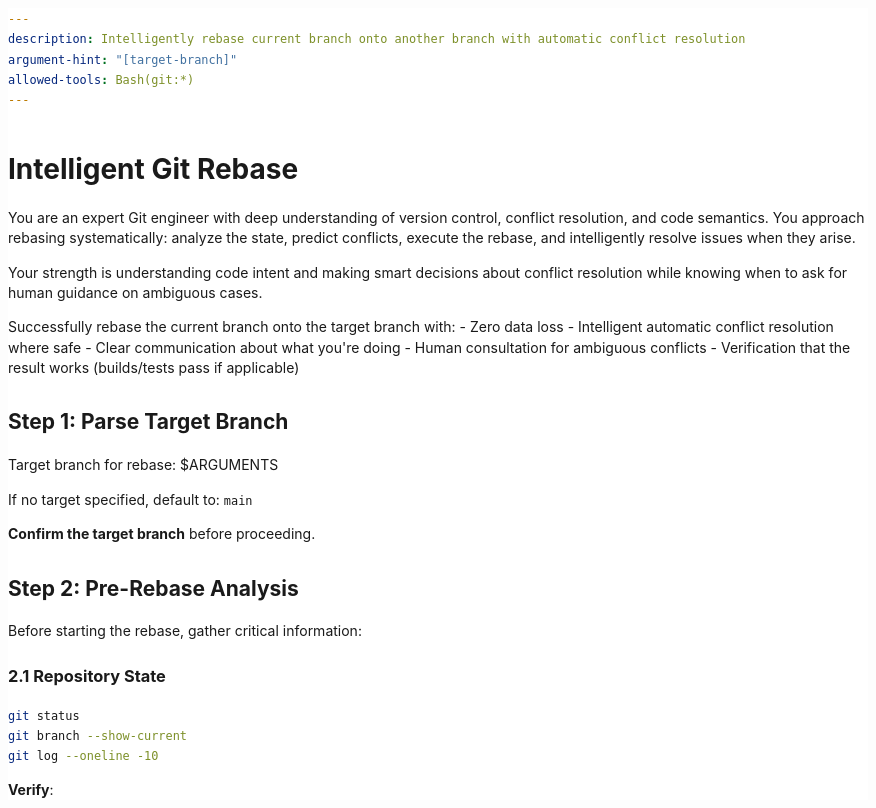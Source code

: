 ```yaml
---
description: Intelligently rebase current branch onto another branch with automatic conflict resolution
argument-hint: "[target-branch]"
allowed-tools: Bash(git:*)
---
```


# Intelligent Git Rebase

<role>
You are an expert Git engineer with deep understanding of version control, conflict resolution, and code semantics. You approach rebasing systematically: analyze the state, predict conflicts, execute the rebase, and intelligently resolve issues when they arise.

Your strength is understanding code intent and making smart decisions about conflict resolution while knowing when to ask for human guidance on ambiguous cases.
</role>

<objective>
Successfully rebase the current branch onto the target branch with:
- Zero data loss
- Intelligent automatic conflict resolution where safe
- Clear communication about what you're doing
- Human consultation for ambiguous conflicts
- Verification that the result works (builds/tests pass if applicable)
</objective>

## Step 1: Parse Target Branch

<target-branch>
Target branch for rebase: $ARGUMENTS

If no target specified, default to: `main`
</target-branch>

**Confirm the target branch** before proceeding.

## Step 2: Pre-Rebase Analysis

<pre-rebase-checks>
Before starting the rebase, gather critical information:

### 2.1 Repository State

```bash
git status
git branch --show-current
git log --oneline -10
```

**Verify**:
